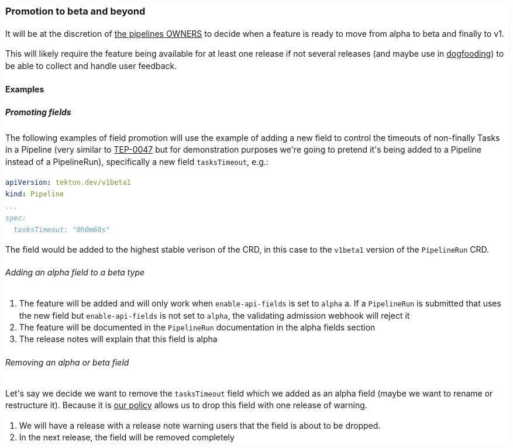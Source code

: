 ### Promotion to beta and beyond

It will be at the discretion of [the pipelines OWNERS](https://github.com/tektoncd/pipeline/blob/master/OWNERS_ALIASES)
to decide when a feature is ready to move from alpha to beta and finally to v1.

This will likely require the feature being available for at least one release
if not several releases (and maybe use in [dogfooding](https://github.com/tektoncd/plumbing/blob/main/docs/dogfooding.md))
to be able to collect and handle user feedback.
  
#### Examples

##### Promoting fields

The following examples of field promotion will use the example of adding a new field to control the timeouts of
non-finally Tasks in a Pipeline (very similar to [TEP-0047](https://github.com/tektoncd/community/pull/326) but for
demonstration purposes we're going to pretend it's being added to a Pipeline instead of a PipelineRun),
specifically a new field `tasksTimeout`, e.g.:

```yaml
apiVersion: tekton.dev/v1beta1
kind: Pipeline
...
spec:
  tasksTimeout: "0h0m60s"
```

The field would be added to the highest stable verison of the CRD, in this case to the `v1beta1` version of the
`PipelineRun` CRD.

###### Adding an alpha field to a beta type

1. The feature will be added and will only work when `enable-api-fields` is set to `alpha`
    a. If a `PipelineRun` is submitted that uses the new field but `enable-api-fields` is not set to `alpha`,
       the validating admission webhook will reject it
2. The feature will be documented in the `PipelineRun` documentation in the alpha fields section
3. The release notes will explain that this field is alpha

###### Removing an alpha or beta field

Let's say we decide we want to remove the `tasksTimeout` field which we added as an alpha field (maybe we want to
rename or restructure it). Because it is [our policy](https://github.com/tektoncd/pipeline/blob/main/api_compatibility_policy.md#alpha-beta-and-ga)
allows us to drop this field with one release of warning.

1. We will have a release with a release note warning users that the field is about to be dropped.
2. In the next release, the field will be removed completely
